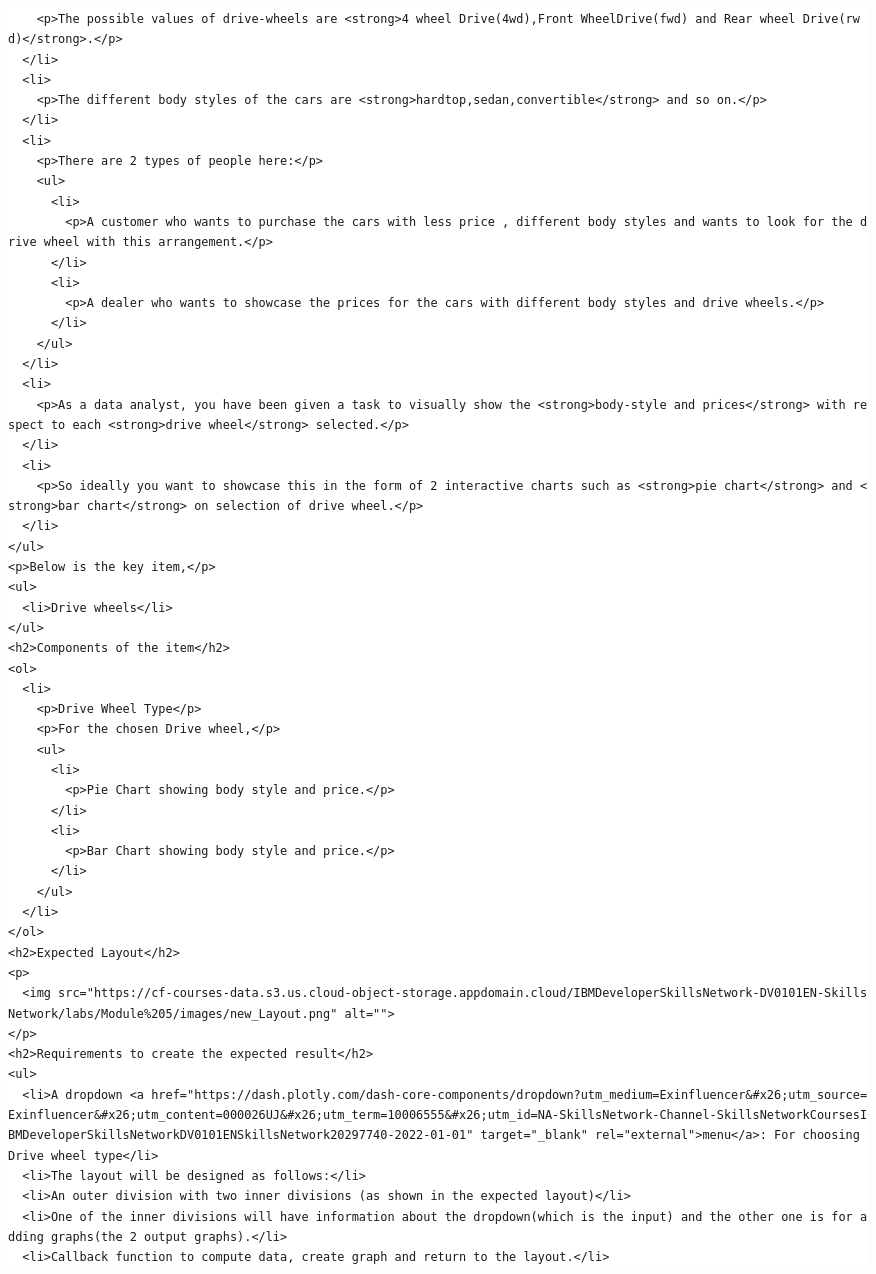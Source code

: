         <p>The possible values of drive-wheels are <strong>4 wheel Drive(4wd),Front WheelDrive(fwd) and Rear wheel Drive(rwd)</strong>.</p>
      </li>
      <li>
        <p>The different body styles of the cars are <strong>hardtop,sedan,convertible</strong> and so on.</p>
      </li>
      <li>
        <p>There are 2 types of people here:</p>
        <ul>
          <li>
            <p>A customer who wants to purchase the cars with less price , different body styles and wants to look for the drive wheel with this arrangement.</p>
          </li>
          <li>
            <p>A dealer who wants to showcase the prices for the cars with different body styles and drive wheels.</p>
          </li>
        </ul>
      </li>
      <li>
        <p>As a data analyst, you have been given a task to visually show the <strong>body-style and prices</strong> with respect to each <strong>drive wheel</strong> selected.</p>
      </li>
      <li>
        <p>So ideally you want to showcase this in the form of 2 interactive charts such as <strong>pie chart</strong> and <strong>bar chart</strong> on selection of drive wheel.</p>
      </li>
    </ul>
    <p>Below is the key item,</p>
    <ul>
      <li>Drive wheels</li>
    </ul>
    <h2>Components of the item</h2>
    <ol>
      <li>
        <p>Drive Wheel Type</p>
        <p>For the chosen Drive wheel,</p>
        <ul>
          <li>
            <p>Pie Chart showing body style and price.</p>
          </li>
          <li>
            <p>Bar Chart showing body style and price.</p>
          </li>
        </ul>
      </li>
    </ol>
    <h2>Expected Layout</h2>
    <p>
      <img src="https://cf-courses-data.s3.us.cloud-object-storage.appdomain.cloud/IBMDeveloperSkillsNetwork-DV0101EN-SkillsNetwork/labs/Module%205/images/new_Layout.png" alt="">
    </p>
    <h2>Requirements to create the expected result</h2>
    <ul>
      <li>A dropdown <a href="https://dash.plotly.com/dash-core-components/dropdown?utm_medium=Exinfluencer&#x26;utm_source=Exinfluencer&#x26;utm_content=000026UJ&#x26;utm_term=10006555&#x26;utm_id=NA-SkillsNetwork-Channel-SkillsNetworkCoursesIBMDeveloperSkillsNetworkDV0101ENSkillsNetwork20297740-2022-01-01" target="_blank" rel="external">menu</a>: For choosing Drive wheel type</li>
      <li>The layout will be designed as follows:</li>
      <li>An outer division with two inner divisions (as shown in the expected layout)</li>
      <li>One of the inner divisions will have information about the dropdown(which is the input) and the other one is for adding graphs(the 2 output graphs).</li>
      <li>Callback function to compute data, create graph and return to the layout.</li>